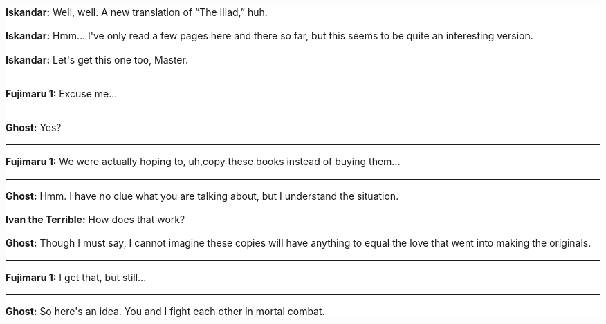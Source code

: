  
**Iskandar:**
Well, well. A new translation of “The Iliad,” huh.

 
**Iskandar:**
Hmm... I've only read a few pages here and there so far, but this seems to be quite an interesting version.

 
**Iskandar:**
Let's get this one too, Master.

 

---

**Fujimaru 1:**
Excuse me...


---
 
**Ghost:**
Yes?

 

---

**Fujimaru 1:**
We were actually hoping to, uh,copy these books instead of buying them...


---
 
**Ghost:**
Hmm. I have no clue what you are talking about,
but I understand the situation.

 
**Ivan the Terrible:**
How does that work?

 
**Ghost:**
Though I must say, I cannot imagine these copies will have anything to equal the love that went into making the originals.

 

---

**Fujimaru 1:**
I get that, but still...


---
 
**Ghost:**
So here's an idea.
You and I fight each other in mortal combat.

 
